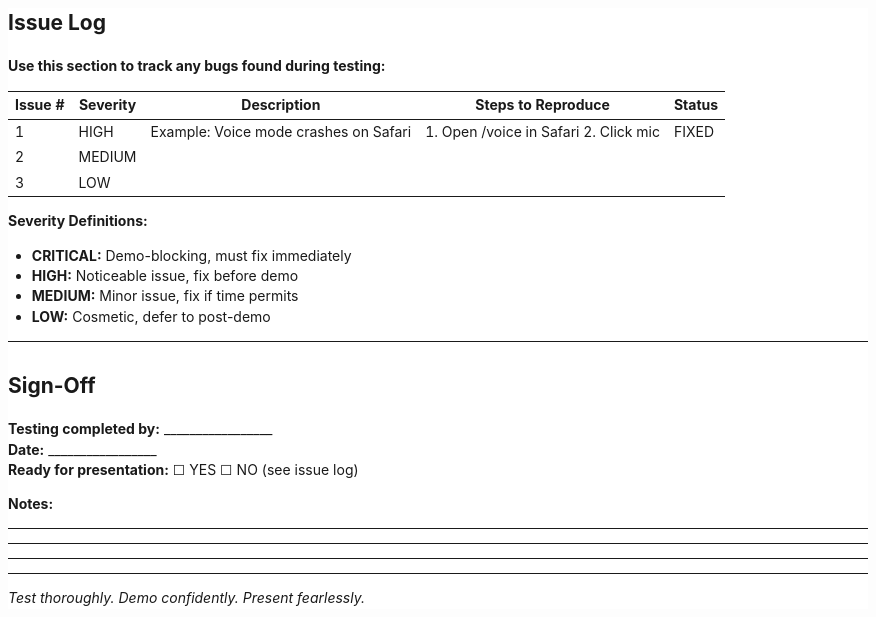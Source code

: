 
## Issue Log

**Use this section to track any bugs found during testing:**

| Issue # | Severity | Description | Steps to Reproduce | Status |
|---------|----------|-------------|-------------------|--------|
| 1       | HIGH     | Example: Voice mode crashes on Safari | 1. Open /voice in Safari 2. Click mic | FIXED |
| 2       | MEDIUM   |  |  |  |
| 3       | LOW      |  |  |  |

**Severity Definitions:**
- **CRITICAL:** Demo-blocking, must fix immediately
- **HIGH:** Noticeable issue, fix before demo
- **MEDIUM:** Minor issue, fix if time permits
- **LOW:** Cosmetic, defer to post-demo

---

## Sign-Off

**Testing completed by:** _________________  
**Date:** _________________  
**Ready for presentation:** ☐ YES  ☐ NO (see issue log)

**Notes:**
_____________________________________________________
_____________________________________________________
_____________________________________________________

---

*Test thoroughly. Demo confidently. Present fearlessly.*
